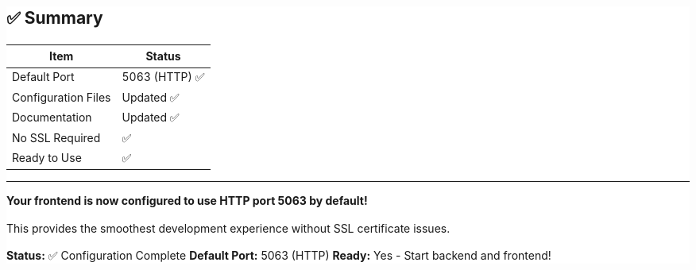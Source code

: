 
## ✅ Summary

| Item | Status |
|------|--------|
| Default Port | 5063 (HTTP) ✅ |
| Configuration Files | Updated ✅ |
| Documentation | Updated ✅ |
| No SSL Required | ✅ |
| Ready to Use | ✅ |

---

**Your frontend is now configured to use HTTP port 5063 by default!**

This provides the smoothest development experience without SSL certificate issues.

**Status:** ✅ Configuration Complete
**Default Port:** 5063 (HTTP)
**Ready:** Yes - Start backend and frontend!
